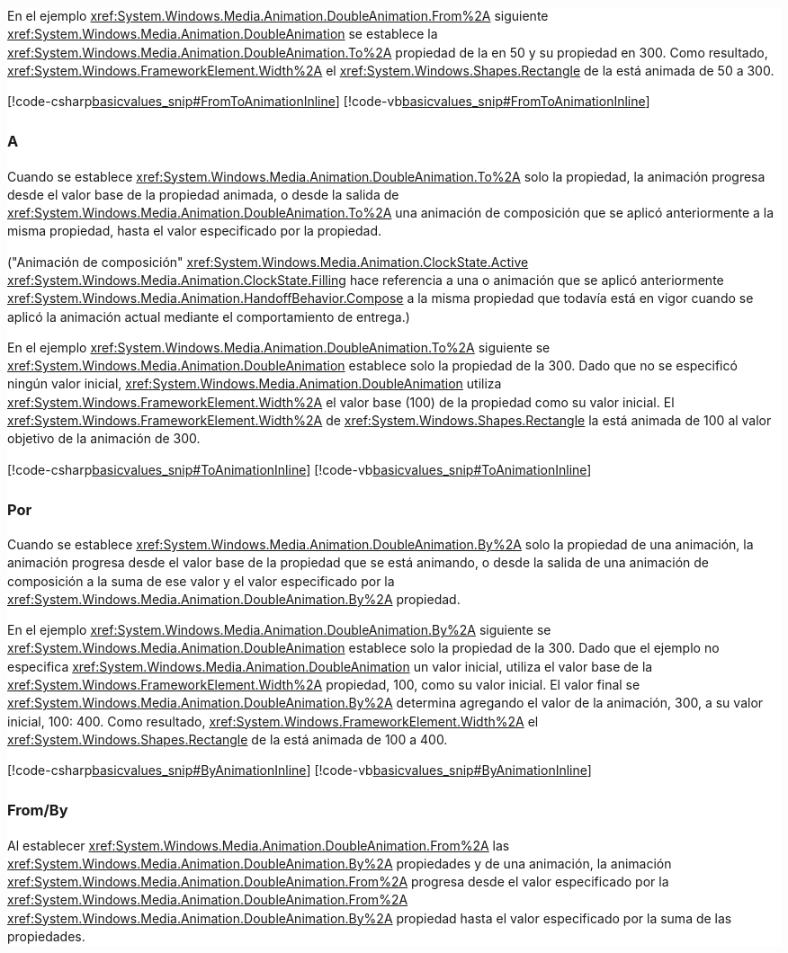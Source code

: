  En el ejemplo <xref:System.Windows.Media.Animation.DoubleAnimation.From%2A> siguiente <xref:System.Windows.Media.Animation.DoubleAnimation> se establece la <xref:System.Windows.Media.Animation.DoubleAnimation.To%2A> propiedad de la en 50 y su propiedad en 300. Como resultado, <xref:System.Windows.FrameworkElement.Width%2A> el <xref:System.Windows.Shapes.Rectangle> de la está animada de 50 a 300.  
  
 [!code-csharp[basicvalues_snip#FromToAnimationInline](~/samples/snippets/csharp/VS_Snippets_Wpf/basicvalues_snip/CSharp/AnimationTargetValuesExample.cs#fromtoanimationinline)]
 [!code-vb[basicvalues_snip#FromToAnimationInline](~/samples/snippets/visualbasic/VS_Snippets_Wpf/basicvalues_snip/VisualBasic/AnimationTargetValuesExample.vb#fromtoanimationinline)]  
  
### <a name="to"></a>A  
 Cuando se establece <xref:System.Windows.Media.Animation.DoubleAnimation.To%2A> solo la propiedad, la animación progresa desde el valor base de la propiedad animada, o desde la salida de <xref:System.Windows.Media.Animation.DoubleAnimation.To%2A> una animación de composición que se aplicó anteriormente a la misma propiedad, hasta el valor especificado por la propiedad.  
  
 ("Animación de composición" <xref:System.Windows.Media.Animation.ClockState.Active> <xref:System.Windows.Media.Animation.ClockState.Filling> hace referencia a una o animación que se aplicó anteriormente <xref:System.Windows.Media.Animation.HandoffBehavior.Compose> a la misma propiedad que todavía está en vigor cuando se aplicó la animación actual mediante el comportamiento de entrega.)  
  
 En el ejemplo <xref:System.Windows.Media.Animation.DoubleAnimation.To%2A> siguiente se <xref:System.Windows.Media.Animation.DoubleAnimation> establece solo la propiedad de la 300. Dado que no se especificó ningún valor inicial, <xref:System.Windows.Media.Animation.DoubleAnimation> utiliza <xref:System.Windows.FrameworkElement.Width%2A> el valor base (100) de la propiedad como su valor inicial. El <xref:System.Windows.FrameworkElement.Width%2A> de <xref:System.Windows.Shapes.Rectangle> la está animada de 100 al valor objetivo de la animación de 300.  
  
 [!code-csharp[basicvalues_snip#ToAnimationInline](~/samples/snippets/csharp/VS_Snippets_Wpf/basicvalues_snip/CSharp/AnimationTargetValuesExample.cs#toanimationinline)]
 [!code-vb[basicvalues_snip#ToAnimationInline](~/samples/snippets/visualbasic/VS_Snippets_Wpf/basicvalues_snip/VisualBasic/AnimationTargetValuesExample.vb#toanimationinline)]  
  
### <a name="by"></a>Por  
 Cuando se establece <xref:System.Windows.Media.Animation.DoubleAnimation.By%2A> solo la propiedad de una animación, la animación progresa desde el valor base de la propiedad que se está animando, o desde la salida de una animación de composición a la suma de ese valor y el valor especificado por la <xref:System.Windows.Media.Animation.DoubleAnimation.By%2A> propiedad.  
  
 En el ejemplo <xref:System.Windows.Media.Animation.DoubleAnimation.By%2A> siguiente se <xref:System.Windows.Media.Animation.DoubleAnimation> establece solo la propiedad de la 300. Dado que el ejemplo no especifica <xref:System.Windows.Media.Animation.DoubleAnimation> un valor inicial, utiliza el valor base de la <xref:System.Windows.FrameworkElement.Width%2A> propiedad, 100, como su valor inicial. El valor final se <xref:System.Windows.Media.Animation.DoubleAnimation.By%2A> determina agregando el valor de la animación, 300, a su valor inicial, 100: 400. Como resultado, <xref:System.Windows.FrameworkElement.Width%2A> el <xref:System.Windows.Shapes.Rectangle> de la está animada de 100 a 400.  
  
 [!code-csharp[basicvalues_snip#ByAnimationInline](~/samples/snippets/csharp/VS_Snippets_Wpf/basicvalues_snip/CSharp/AnimationTargetValuesExample.cs#byanimationinline)]
 [!code-vb[basicvalues_snip#ByAnimationInline](~/samples/snippets/visualbasic/VS_Snippets_Wpf/basicvalues_snip/VisualBasic/AnimationTargetValuesExample.vb#byanimationinline)]  
  
### <a name="fromby"></a>From/By  
 Al establecer <xref:System.Windows.Media.Animation.DoubleAnimation.From%2A> las <xref:System.Windows.Media.Animation.DoubleAnimation.By%2A> propiedades y de una animación, la animación <xref:System.Windows.Media.Animation.DoubleAnimation.From%2A> progresa desde el valor especificado por la <xref:System.Windows.Media.Animation.DoubleAnimation.From%2A> <xref:System.Windows.Media.Animation.DoubleAnimation.By%2A> propiedad hasta el valor especificado por la suma de las propiedades.  
  